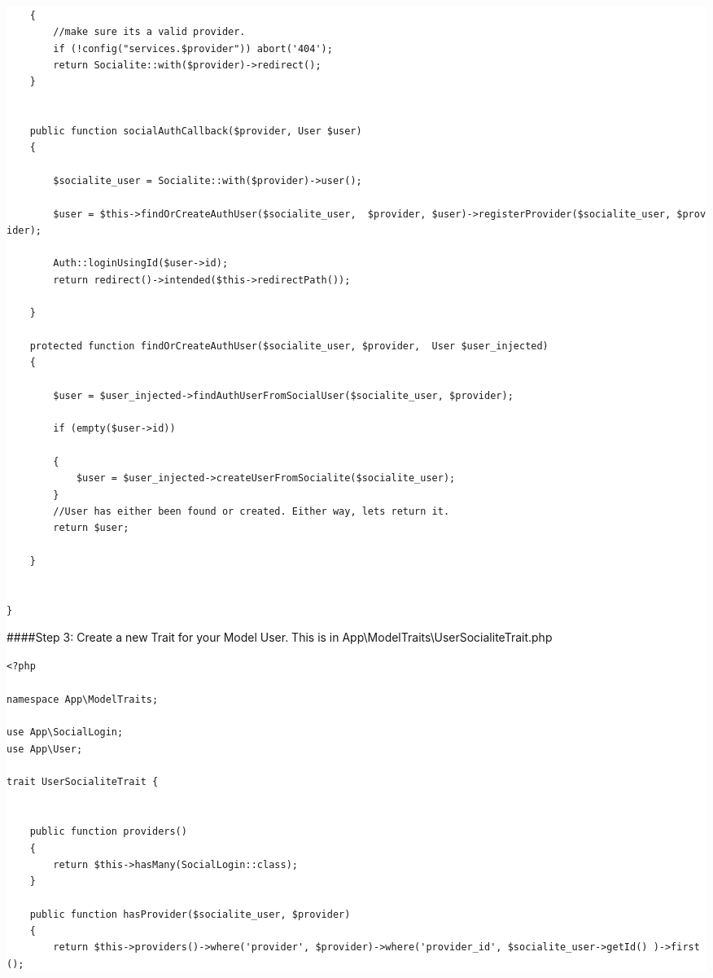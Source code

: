 ````
    {
        //make sure its a valid provider.
        if (!config("services.$provider")) abort('404');
        return Socialite::with($provider)->redirect();
    }


    public function socialAuthCallback($provider, User $user)
    {

        $socialite_user = Socialite::with($provider)->user();

        $user = $this->findOrCreateAuthUser($socialite_user,  $provider, $user)->registerProvider($socialite_user, $provider);

        Auth::loginUsingId($user->id);
        return redirect()->intended($this->redirectPath());

    }

    protected function findOrCreateAuthUser($socialite_user, $provider,  User $user_injected)
    {

        $user = $user_injected->findAuthUserFromSocialUser($socialite_user, $provider);

        if (empty($user->id))

        {
            $user = $user_injected->createUserFromSocialite($socialite_user);
        }
        //User has either been found or created. Either way, lets return it.
        return $user;

    }


}
````


####Step 3:  Create a new Trait for your Model User. 
This is in App\ModelTraits\UserSocialiteTrait.php

````
<?php

namespace App\ModelTraits;

use App\SocialLogin;
use App\User;

trait UserSocialiteTrait {


    public function providers()
    {
        return $this->hasMany(SocialLogin::class);
    }

    public function hasProvider($socialite_user, $provider)
    {
        return $this->providers()->where('provider', $provider)->where('provider_id', $socialite_user->getId() )->first();

````